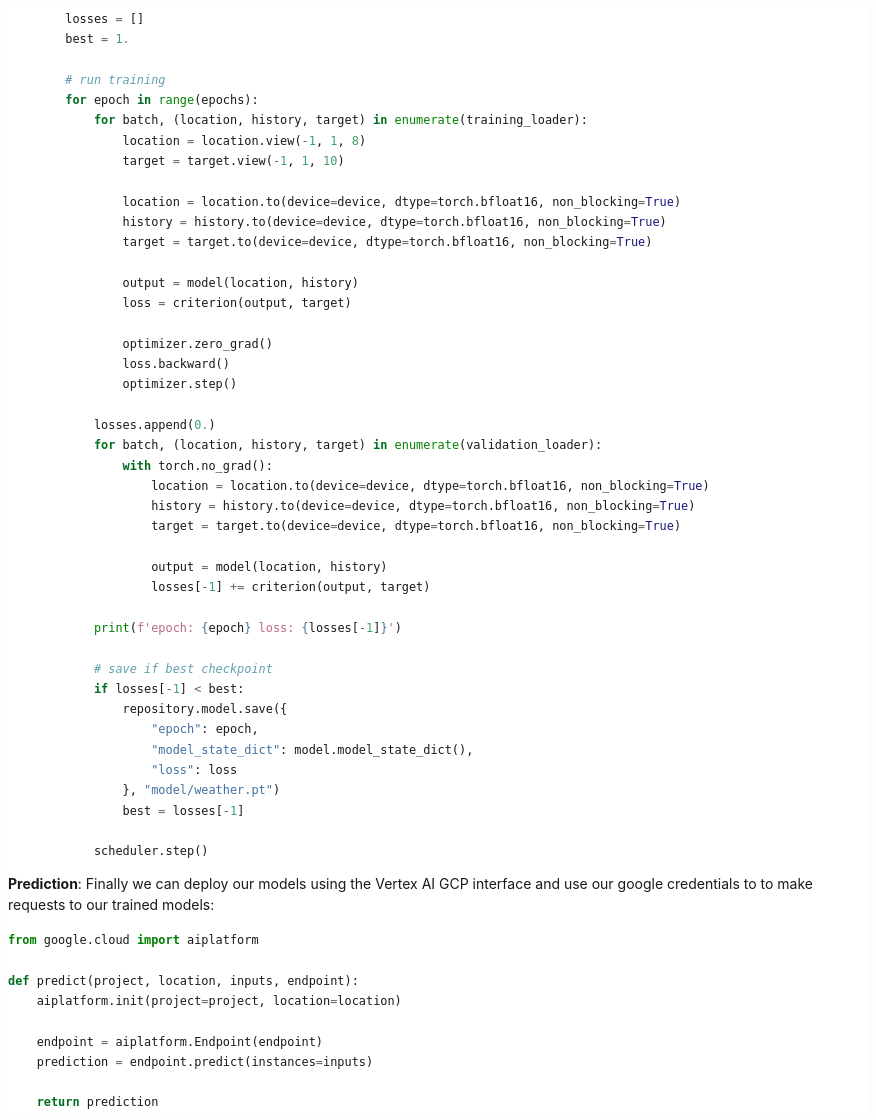 ```py
        losses = []
        best = 1.

        # run training
        for epoch in range(epochs):
            for batch, (location, history, target) in enumerate(training_loader):
                location = location.view(-1, 1, 8)
                target = target.view(-1, 1, 10)

                location = location.to(device=device, dtype=torch.bfloat16, non_blocking=True)
                history = history.to(device=device, dtype=torch.bfloat16, non_blocking=True)
                target = target.to(device=device, dtype=torch.bfloat16, non_blocking=True)

                output = model(location, history)
                loss = criterion(output, target)

                optimizer.zero_grad()
                loss.backward()
                optimizer.step()

            losses.append(0.)
            for batch, (location, history, target) in enumerate(validation_loader):
                with torch.no_grad():
                    location = location.to(device=device, dtype=torch.bfloat16, non_blocking=True)
                    history = history.to(device=device, dtype=torch.bfloat16, non_blocking=True)
                    target = target.to(device=device, dtype=torch.bfloat16, non_blocking=True)

                    output = model(location, history)
                    losses[-1] += criterion(output, target)

            print(f'epoch: {epoch} loss: {losses[-1]}')

            # save if best checkpoint
            if losses[-1] < best:
                repository.model.save({
                    "epoch": epoch,
                    "model_state_dict": model.model_state_dict(),
                    "loss": loss
                }, "model/weather.pt")
                best = losses[-1]

            scheduler.step()
```

**Prediction**: Finally we can deploy our models using the Vertex AI GCP interface and use our google credentials to to make requests to our trained models:

```py
from google.cloud import aiplatform

def predict(project, location, inputs, endpoint):
    aiplatform.init(project=project, location=location)

    endpoint = aiplatform.Endpoint(endpoint)
    prediction = endpoint.predict(instances=inputs)

    return prediction
```
